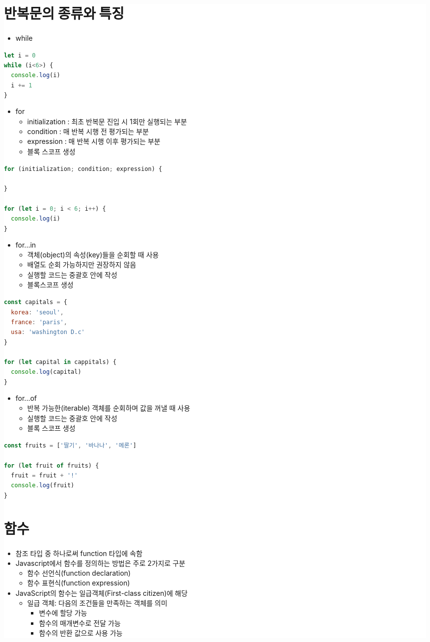 # 반복문의 종류와 특징
* while
```javascript
let i = 0
while (i<6>) {
  console.log(i)
  i += 1
}
```
* for
  * initialization : 최초 반복문 진입 시 1회만 실행되는 부분
  * condition : 매 반복 시행 전 평가되는 부분
  * expression : 매 반복 시행 이후 평가되는 부분
  * 블록 스코프 생성
```javascript
for (initialization; condition; expression) {

}

for (let i = 0; i < 6; i++) {
  console.log(i)
}
```
* for...in
  * 객체(object)의 속성(key)들을 순회할 때 사용
  * 배열도 순회 가능하지만 권장하지 않음
  * 실행할 코드는 중괄호 안에 작성
  * 블록스코프 생성
```javascript
const capitals = {
  korea: 'seoul',
  france: 'paris',
  usa: 'washington D.c'
}

for (let capital in cappitals) {
  console.log(capital)
}
```

* for...of
  * 반복 가능한(iterable) 객체를 순회하며 값을 꺼낼 때 사용
  * 실행할 코드는 중괄호 안에 작성
  * 블록 스코프 생성
```javascript
const fruits = ['딸기', '바나나', '메론']

for (let fruit of fruits) {
  fruit = fruit + '!'
  console.log(fruit)
}
```
# 함수
* 참조 타입 중 하나로써 function 타입에 속함
* Javascript에서 함수를 정의하는 방법은 주로 2가지로 구분
  * 함수 선언식(function declaration)
  * 함수 표현식(function expression)
* JavaScript의 함수는 일급객체(First-class citizen)에 해당
  * 일급 객체: 다음의 조건들을 만족하는 객체를 의미
    * 변수에 할당 가능
    * 함수의 매개변수로 전달 가능
    * 함수의 반환 값으로 사용 가능
